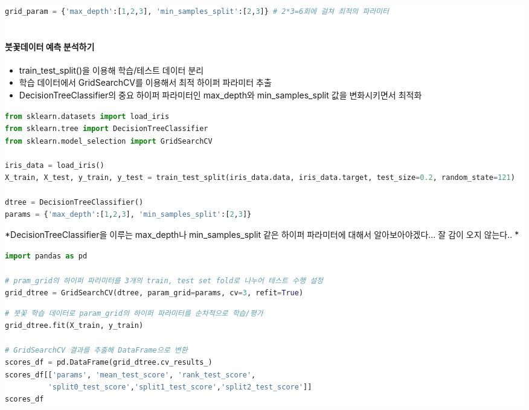 
```python
grid_param = {'max_depth':[1,2,3], 'min_samples_split':[2,3]} # 2*3=6회에 걸쳐 최적의 파라미터
 
```

#### 붓꽃데이터 예측 분석하기
- train_test_split()을 이용해 학습/테스트 데이터 분리
- 학습 데이터에서 GridSearchCV를 이용해서 최적 하이퍼 파라미터 추출
- DecisionTreeClassifier의 중요 하이퍼 파라미터인 max_depth와 min_samples_split 값을 변화시키면서 최적화


```python
from sklearn.datasets import load_iris
from sklearn.tree import DecisionTreeClassifier
from sklearn.model_selection import GridSearchCV

iris_data = load_iris()
X_train, X_test, y_train, y_test = train_test_split(iris_data.data, iris_data.target, test_size=0.2, random_state=121)

dtree = DecisionTreeClassifier()
params = {'max_depth':[1,2,3], 'min_samples_split':[2,3]}

```

*DecisionTreeClassifier을 이루는 max_depth나 min_samples_split 같은 하이퍼 파라미터에 대해서 알아보아야겠다... 잘 감이 오지 않는다.. *


```python
import pandas as pd

# pram_grid의 하이퍼 파라미터를 3개의 train, test set fold로 나누어 테스트 수행 설정
grid_dtree = GridSearchCV(dtree, param_grid=params, cv=3, refit=True)
```


```python
# 붓꽃 학습 데이터로 param_grid의 하이퍼 파라미터를 순차적으로 학습/평가
grid_dtree.fit(X_train, y_train)

# GridSearchCV 결과를 추출해 DataFrame으로 변환
scores_df = pd.DataFrame(grid_dtree.cv_results_)
scores_df[['params', 'mean_test_score', 'rank_test_score',
          'split0_test_score','split1_test_score','split2_test_score']]
scores_df
```




<div>
<style scoped>
    .dataframe tbody tr th:only-of-type {
        vertical-align: middle;
    }

    .dataframe tbody tr th {
        vertical-align: top;
    }
